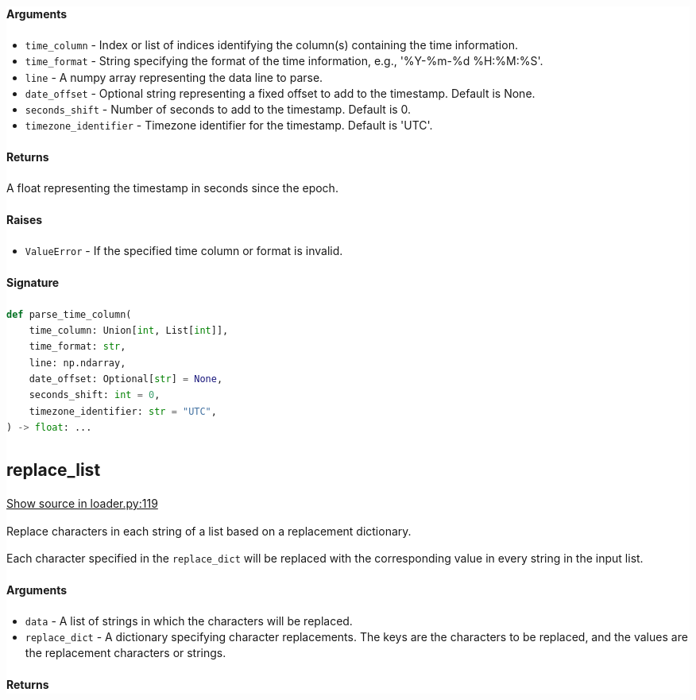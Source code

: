 #### Arguments

- `time_column` - Index or list of indices identifying the column(s)
    containing the time information.
- `time_format` - String specifying the format of the time information,
    e.g., '%Y-%m-%d %H:%M:%S'.
- `line` - A numpy array representing the data line to parse.
- `date_offset` - Optional string representing a fixed offset to add
    to the timestamp. Default is None.
- `seconds_shift` - Number of seconds to add to the timestamp. Default is 0.
- `timezone_identifier` - Timezone identifier for the timestamp.
    Default is 'UTC'.

#### Returns

A float representing the timestamp in seconds since the epoch.

#### Raises

- `ValueError` - If the specified time column or format is invalid.

#### Signature

```python
def parse_time_column(
    time_column: Union[int, List[int]],
    time_format: str,
    line: np.ndarray,
    date_offset: Optional[str] = None,
    seconds_shift: int = 0,
    timezone_identifier: str = "UTC",
) -> float: ...
```



## replace_list

[Show source in loader.py:119](https://github.com/Gorkowski/particula/blob/main/particula/data/loader.py#L119)

Replace characters in each string of a list based on a replacement
dictionary.

Each character specified in the `replace_dict` will be replaced with the
corresponding value in every string in the input list.

#### Arguments

- `data` - A list of strings in which the characters will be replaced.
- `replace_dict` - A dictionary specifying character replacements.
    The keys are the characters to be replaced, and the values are the
    replacement characters or strings.

#### Returns
